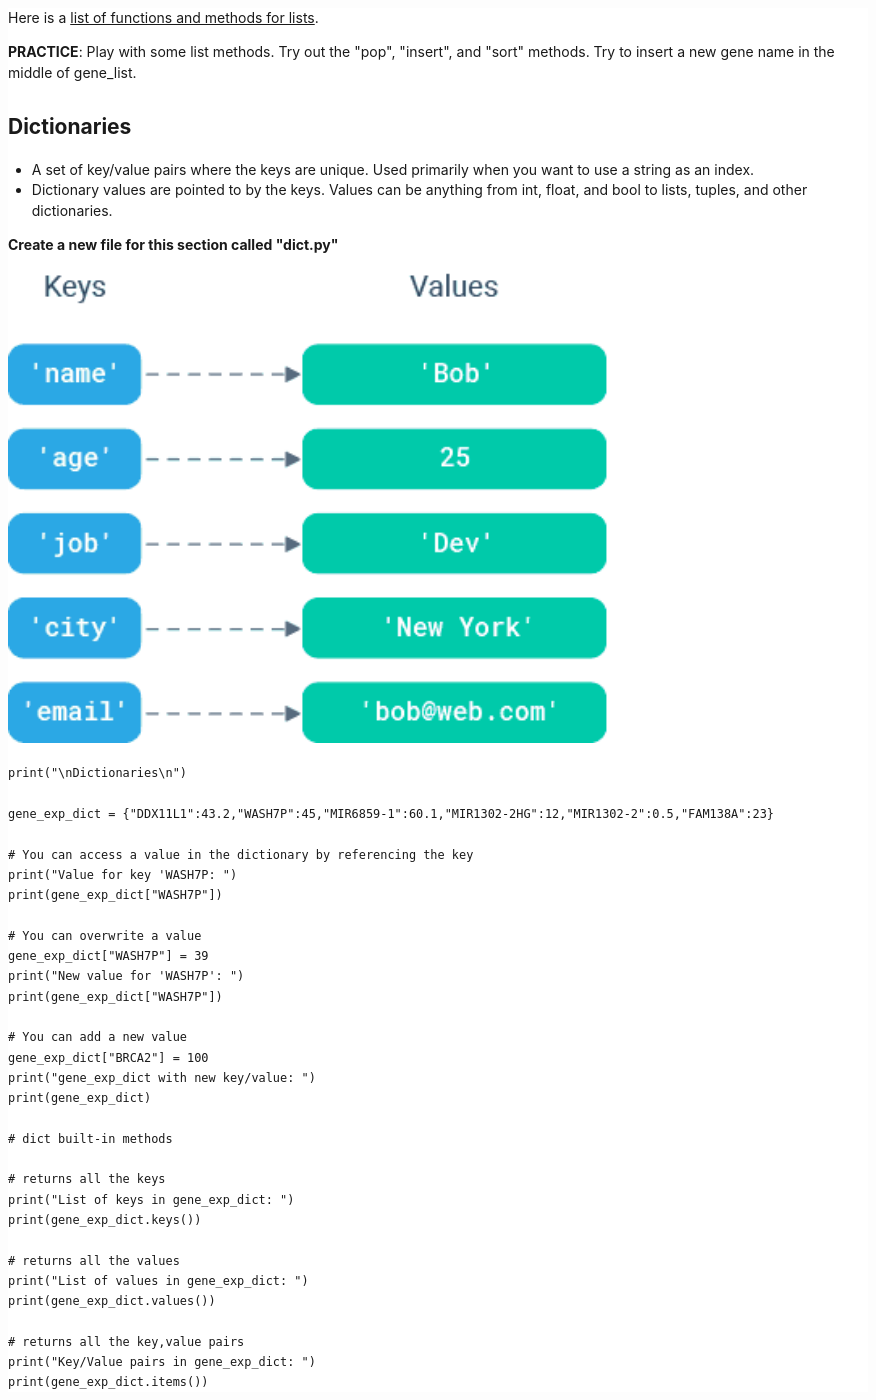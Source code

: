 Here is a [list of functions and methods for lists](https://www.tutorialsteacher.com/python/list-methods).

**PRACTICE**: Play with some list methods. Try out the "pop", "insert", and "sort" methods. Try to insert a new gene name in the middle of gene_list.


## Dictionaries
- A set of key/value pairs where the keys are unique. Used primarily when you want to use a string as an index.
- Dictionary values are pointed to by the keys. Values can be anything from int, float, and bool to lists, tuples, and other dictionaries.

**Create a new file for this section called "dict.py"**

<img src="figures/abda21dc.png" alt="dictionary" width="600px"/>

```
print("\nDictionaries\n")

gene_exp_dict = {"DDX11L1":43.2,"WASH7P":45,"MIR6859-1":60.1,"MIR1302-2HG":12,"MIR1302-2":0.5,"FAM138A":23}

# You can access a value in the dictionary by referencing the key
print("Value for key 'WASH7P: ")
print(gene_exp_dict["WASH7P"])

# You can overwrite a value
gene_exp_dict["WASH7P"] = 39
print("New value for 'WASH7P': ")
print(gene_exp_dict["WASH7P"])

# You can add a new value
gene_exp_dict["BRCA2"] = 100
print("gene_exp_dict with new key/value: ")
print(gene_exp_dict)

# dict built-in methods

# returns all the keys
print("List of keys in gene_exp_dict: ")
print(gene_exp_dict.keys())

# returns all the values
print("List of values in gene_exp_dict: ")
print(gene_exp_dict.values())

# returns all the key,value pairs
print("Key/Value pairs in gene_exp_dict: ")
print(gene_exp_dict.items())
```